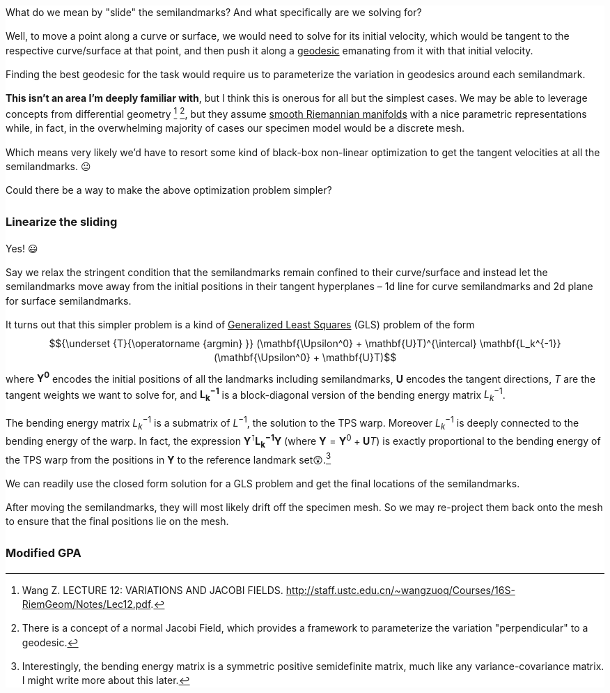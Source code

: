 
What do we mean by "slide" the semilandmarks? And what specifically are we solving for?


Well, to move a point along a curve or surface, we would need to solve for its initial velocity, which would be tangent to the respective curve/surface at that point, and then push it along a [geodesic](https://en.wikipedia.org/wiki/Geodesic) emanating from it with that initial velocity.


Finding the best geodesic for the task would require us to parameterize the variation in geodesics around each semilandmark.


**This isn’t an area I’m deeply familiar with**, but I think this is onerous for all but the simplest cases. We may be able to leverage concepts from differential geometry [^3] [^n1], but they assume [smooth Riemannian manifolds](https://en.wikipedia.org/wiki/Riemannian_manifold) with a nice parametric representations while, in fact, in the overwhelming majority of cases our specimen model would be a discrete mesh.


Which means very likely we’d have to resort some kind of black-box non-linear optimization to get the tangent velocities at all the semilandmarks. 😐 


Could there be a way to make the above optimization problem simpler?


### Linearize the sliding


Yes! 😃 


Say we relax the stringent condition that the semilandmarks remain confined to their curve/surface and instead let the semilandmarks move away from the initial positions in their tangent hyperplanes – 1d line for curve semilandmarks and 2d plane for surface semilandmarks.


It turns out that this simpler problem is a kind of [Generalized Least Squares](https://en.wikipedia.org/wiki/Generalized_least_squares) (GLS) problem of the form  $${\underset {T}{\operatorname {argmin} }} (\mathbf{\Upsilon^0} + \mathbf{U}T)^{\intercal} \mathbf{L_k^{-1}} (\mathbf{\Upsilon^0} + \mathbf{U}T)$$  where $\mathbf{\Upsilon^0}$ encodes the initial positions of all the landmarks including semilandmarks, $\mathbf{U}$ encodes the tangent directions, $T$ are the tangent weights we want to solve for, and $\mathbf{L_k^{-1}}$ is a block-diagonal version of the bending energy matrix $L_k^{-1}$.


The bending energy matrix $L_k^{-1}$ is a submatrix of $L^{-1}$, the solution to the TPS warp. Moreover $L_k^{-1}$ is deeply connected to the bending energy of the warp. In fact, the expression ${\mathbf{\Upsilon}}^{\intercal} \mathbf{L_k^{-1}} \mathbf{\Upsilon}$ (where $\mathbf{\Upsilon} = \mathbf{\Upsilon}^0 + \mathbf{U}T)$ is exactly proportional to the bending energy of the TPS warp from the positions in $\mathbf{\Upsilon}$ to the reference landmark set😲.[^n2]


We can readily use the closed form solution for a GLS problem and get the final locations of the semilandmarks.


After moving the semilandmarks, they will most likely drift off the specimen mesh. So we may re-project them back onto the mesh to ensure that the final positions lie on the mesh.


### Modified GPA


[^1]: Gunz P, Mitteroecker P, Bookstein FL. Semilandmarks in three dimensions. In: *Modern Morphometrics in Physical Anthropology*. Springer; 2005:73–98.
[^2]: Bookstein FL. Principal warps: Thin-plate splines and the decomposition of deformations. *IEEE Transactions on pattern analysis and machine intelligence*. 1989;11(6):567-585.
[^3]: Wang Z. LECTURE 12: VARIATIONS AND JACOBI FIELDS. <http://staff.ustc.edu.cn/~wangzuoq/Courses/16S-RiemGeom/Notes/Lec12.pdf>.
[^4]: Rohr K. *Landmark-Based Image Analysis*. Springer Netherlands; 2001. doi:[10.1007/978-94-015-9787-6](https://doi.org/10.1007/978-94-015-9787-6)
[^n1]: There is a concept of a normal Jacobi Field​​, which provides a framework to parameterize the variation "perpendicular" to a geodesic.
[^n2]: Interestingly, the bending energy matrix is a symmetric positive semidefinite matrix, much like any variance-covariance matrix. I might write more about this later.
[^n3]: over the class of maps with square integrable second derivatives